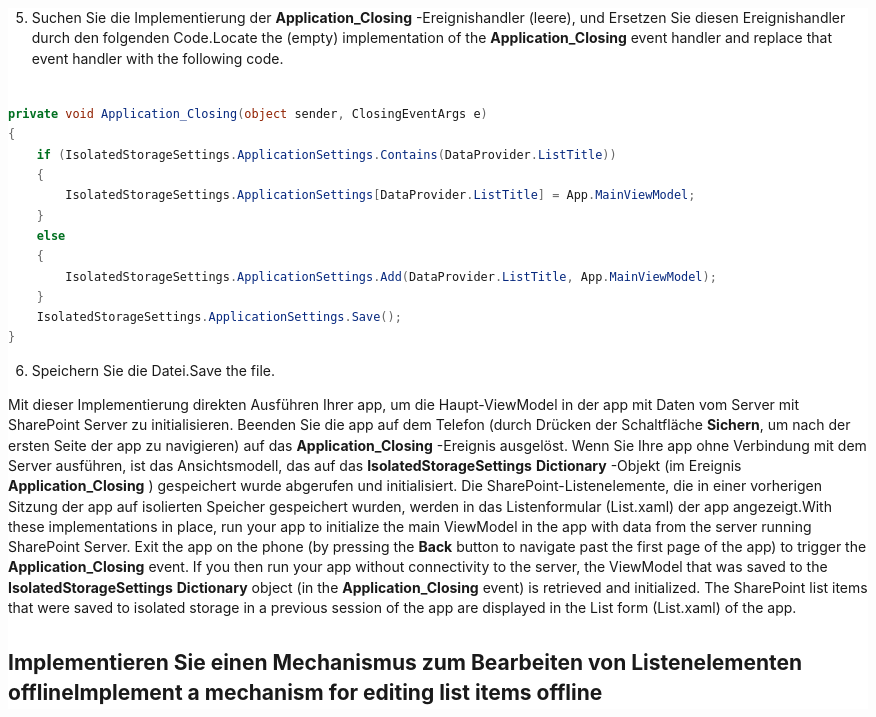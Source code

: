 5. <span data-ttu-id="f7dea-136">Suchen Sie die Implementierung der **Application_Closing** -Ereignishandler (leere), und Ersetzen Sie diesen Ereignishandler durch den folgenden Code.</span><span class="sxs-lookup"><span data-stu-id="f7dea-136">Locate the (empty) implementation of the **Application_Closing** event handler and replace that event handler with the following code.</span></span>
    
```cs
  
private void Application_Closing(object sender, ClosingEventArgs e)
{
    if (IsolatedStorageSettings.ApplicationSettings.Contains(DataProvider.ListTitle))
    {
        IsolatedStorageSettings.ApplicationSettings[DataProvider.ListTitle] = App.MainViewModel;
    }
    else
    {
        IsolatedStorageSettings.ApplicationSettings.Add(DataProvider.ListTitle, App.MainViewModel);
    }
    IsolatedStorageSettings.ApplicationSettings.Save();
}
```

6. <span data-ttu-id="f7dea-137">Speichern Sie die Datei.</span><span class="sxs-lookup"><span data-stu-id="f7dea-137">Save the file.</span></span>
    
  
<span data-ttu-id="f7dea-p109">Mit dieser Implementierung direkten Ausführen Ihrer app, um die Haupt-ViewModel in der app mit Daten vom Server mit SharePoint Server zu initialisieren. Beenden Sie die app auf dem Telefon (durch Drücken der Schaltfläche **Sichern**, um nach der ersten Seite der app zu navigieren) auf das **Application_Closing** -Ereignis ausgelöst. Wenn Sie Ihre app ohne Verbindung mit dem Server ausführen, ist das Ansichtsmodell, das auf das **IsolatedStorageSettings** **Dictionary** -Objekt (im Ereignis **Application_Closing** ) gespeichert wurde abgerufen und initialisiert. Die SharePoint-Listenelemente, die in einer vorherigen Sitzung der app auf isolierten Speicher gespeichert wurden, werden in das Listenformular (List.xaml) der app angezeigt.</span><span class="sxs-lookup"><span data-stu-id="f7dea-p109">With these implementations in place, run your app to initialize the main ViewModel in the app with data from the server running SharePoint Server. Exit the app on the phone (by pressing the **Back** button to navigate past the first page of the app) to trigger the **Application_Closing** event. If you then run your app without connectivity to the server, the ViewModel that was saved to the **IsolatedStorageSettings** **Dictionary** object (in the **Application_Closing** event) is retrieved and initialized. The SharePoint list items that were saved to isolated storage in a previous session of the app are displayed in the List form (List.xaml) of the app.</span></span>
  
    
    

## <a name="implement-a-mechanism-for-editing-list-items-offline"></a><span data-ttu-id="f7dea-142">Implementieren Sie einen Mechanismus zum Bearbeiten von Listenelementen offline</span><span class="sxs-lookup"><span data-stu-id="f7dea-142">Implement a mechanism for editing list items offline</span></span>
<span data-ttu-id="f7dea-143"><a name="BKMK_ImplementingOfflineEditing"> </a></span><span class="sxs-lookup"><span data-stu-id="f7dea-143"><a name="BKMK_ImplementingOfflineEditing"> </a></span></span>
